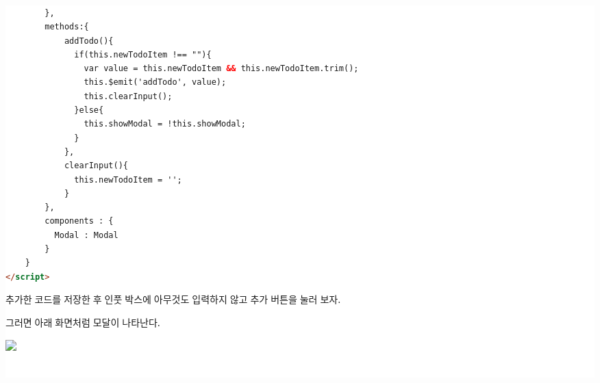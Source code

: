   ```html
          },
          methods:{
              addTodo(){
                if(this.newTodoItem !== ""){
                  var value = this.newTodoItem && this.newTodoItem.trim();
                  this.$emit('addTodo', value);
                  this.clearInput();
                }else{
                  this.showModal = !this.showModal;
                }
              },
              clearInput(){
                this.newTodoItem = '';
              }
          },
          components : {
            Modal : Modal
          }
      }
  </script>
  
  ```

  추가한 코드를 저장한 후 인풋 박스에 아무것도 입력하지 않고 추가 버튼을 눌러 보자. 

  그러면 아래 화면처럼 모달이 나타난다.

  ![](C:/bro-lab/01.vue/vue/markdown/img/144.png) 

  

​	




































